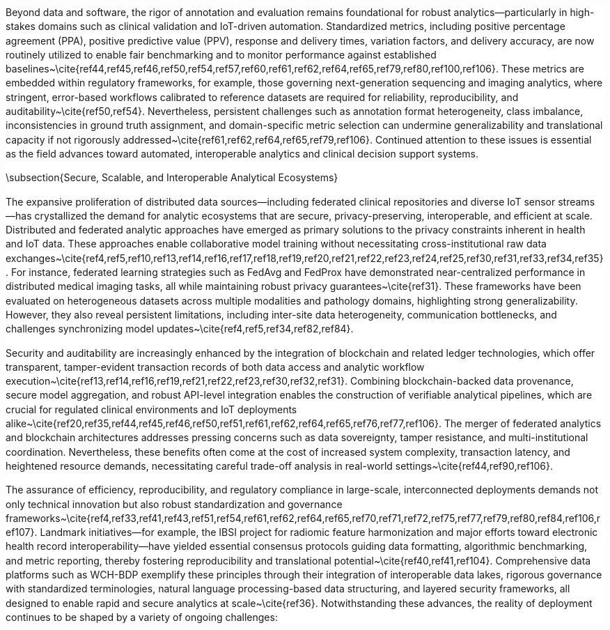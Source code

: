 Beyond data and software, the rigor of annotation and evaluation remains foundational for robust analytics—particularly in high-stakes domains such as clinical validation and IoT-driven automation. Standardized metrics, including positive percentage agreement (PPA), positive predictive value (PPV), response and delivery times, variation factors, and delivery accuracy, are now routinely utilized to enable fair benchmarking and to monitor performance against established baselines~\cite{ref44,ref45,ref46,ref50,ref54,ref57,ref60,ref61,ref62,ref64,ref65,ref79,ref80,ref100,ref106}. These metrics are embedded within regulatory frameworks, for example, those governing next-generation sequencing and imaging analytics, where stringent, error-based workflows calibrated to reference datasets are required for reliability, reproducibility, and auditability~\cite{ref50,ref54}. Nevertheless, persistent challenges such as annotation format heterogeneity, class imbalance, inconsistencies in ground truth assignment, and domain-specific metric selection can undermine generalizability and translational capacity if not rigorously addressed~\cite{ref61,ref62,ref64,ref65,ref79,ref106}. Continued attention to these issues is essential as the field advances toward automated, interoperable analytics and clinical decision support systems.

\subsection{Secure, Scalable, and Interoperable Analytical Ecosystems}

The expansive proliferation of distributed data sources—including federated clinical repositories and diverse IoT sensor streams—has crystallized the demand for analytic ecosystems that are secure, privacy-preserving, interoperable, and efficient at scale. Distributed and federated analytic approaches have emerged as primary solutions to the privacy constraints inherent in health and IoT data. These approaches enable collaborative model training without necessitating cross-institutional raw data exchanges~\cite{ref4,ref5,ref10,ref13,ref14,ref16,ref17,ref18,ref19,ref20,ref21,ref22,ref23,ref24,ref25,ref30,ref31,ref33,ref34,ref35}. For instance, federated learning strategies such as FedAvg and FedProx have demonstrated near-centralized performance in distributed medical imaging tasks, all while maintaining robust privacy guarantees~\cite{ref31}. These frameworks have been evaluated on heterogeneous datasets across multiple modalities and pathology domains, highlighting strong generalizability. However, they also reveal persistent limitations, including inter-site data heterogeneity, communication bottlenecks, and challenges synchronizing model updates~\cite{ref4,ref5,ref34,ref82,ref84}.

Security and auditability are increasingly enhanced by the integration of blockchain and related ledger technologies, which offer transparent, tamper-evident transaction records of both data access and analytic workflow execution~\cite{ref13,ref14,ref16,ref19,ref21,ref22,ref23,ref30,ref32,ref31}. Combining blockchain-backed data provenance, secure model aggregation, and robust API-level integration enables the construction of verifiable analytical pipelines, which are crucial for regulated clinical environments and IoT deployments alike~\cite{ref20,ref35,ref44,ref45,ref46,ref50,ref51,ref61,ref62,ref64,ref65,ref76,ref77,ref106}. The merger of federated analytics and blockchain architectures addresses pressing concerns such as data sovereignty, tamper resistance, and multi-institutional coordination. Nevertheless, these benefits often come at the cost of increased system complexity, transaction latency, and heightened resource demands, necessitating careful trade-off analysis in real-world settings~\cite{ref44,ref90,ref106}.

The assurance of efficiency, reproducibility, and regulatory compliance in large-scale, interconnected deployments demands not only technical innovation but also robust standardization and governance frameworks~\cite{ref4,ref33,ref41,ref43,ref51,ref54,ref61,ref62,ref64,ref65,ref70,ref71,ref72,ref75,ref77,ref79,ref80,ref84,ref106,ref107}. Landmark initiatives—for example, the IBSI project for radiomic feature harmonization and major efforts toward electronic health record interoperability—have yielded essential consensus protocols guiding data formatting, algorithmic benchmarking, and metric reporting, thereby fostering reproducibility and translational potential~\cite{ref40,ref41,ref104}. Comprehensive data platforms such as WCH-BDP exemplify these principles through their integration of interoperable data lakes, rigorous governance with standardized terminologies, natural language processing-based data structuring, and layered security frameworks, all designed to enable rapid and secure analytics at scale~\cite{ref36}. Notwithstanding these advances, the reality of deployment continues to be shaped by a variety of ongoing challenges:
